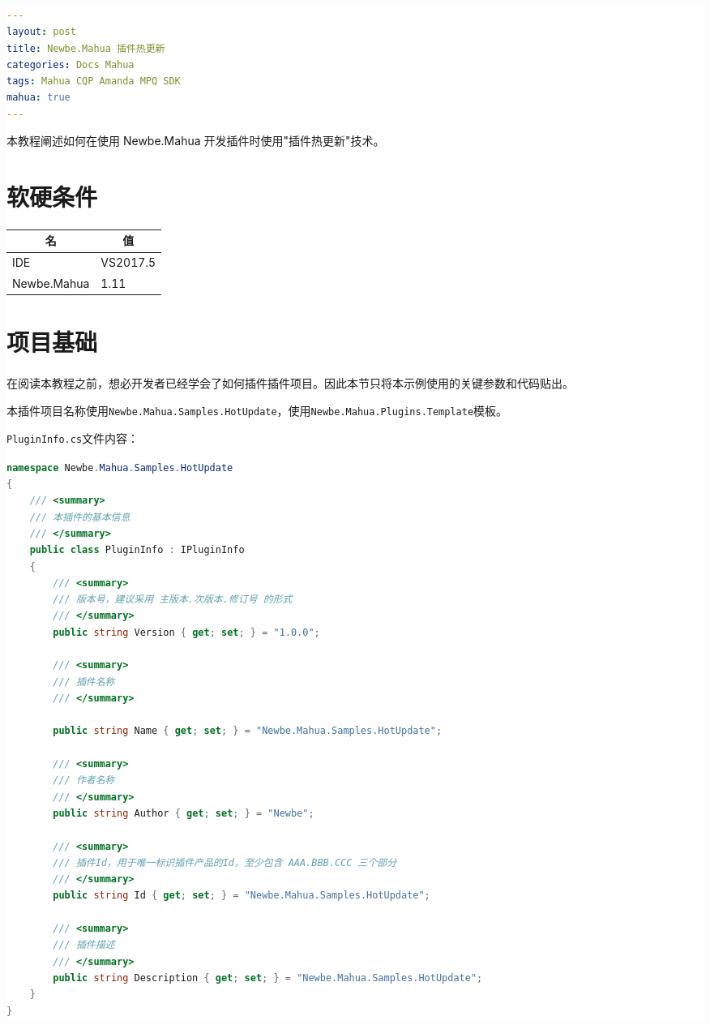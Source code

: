 ```yaml
---
layout: post
title: Newbe.Mahua 插件热更新
categories: Docs Mahua
tags: Mahua CQP Amanda MPQ SDK
mahua: true
---
```


本教程阐述如何在使用 Newbe.Mahua 开发插件时使用"插件热更新"技术。

# 软硬条件

名           | 值
----------- | --------
IDE         | VS2017.5
Newbe.Mahua | 1.11

# 项目基础

在阅读本教程之前，想必开发者已经学会了如何插件插件项目。因此本节只将本示例使用的关键参数和代码贴出。

本插件项目名称使用`Newbe.Mahua.Samples.HotUpdate`，使用`Newbe.Mahua.Plugins.Template`模板。

`PluginInfo.cs`文件内容：

```csharp
namespace Newbe.Mahua.Samples.HotUpdate
{
    /// <summary>
    /// 本插件的基本信息
    /// </summary>
    public class PluginInfo : IPluginInfo
    {
        /// <summary>
        /// 版本号，建议采用 主版本.次版本.修订号 的形式
        /// </summary>
        public string Version { get; set; } = "1.0.0";

        /// <summary>
        /// 插件名称
        /// </summary>

        public string Name { get; set; } = "Newbe.Mahua.Samples.HotUpdate";

        /// <summary>
        /// 作者名称
        /// </summary>
        public string Author { get; set; } = "Newbe";

        /// <summary>
        /// 插件Id，用于唯一标识插件产品的Id，至少包含 AAA.BBB.CCC 三个部分
        /// </summary>
        public string Id { get; set; } = "Newbe.Mahua.Samples.HotUpdate";

        /// <summary>
        /// 插件描述
        /// </summary>
        public string Description { get; set; } = "Newbe.Mahua.Samples.HotUpdate";
    }
}
```
